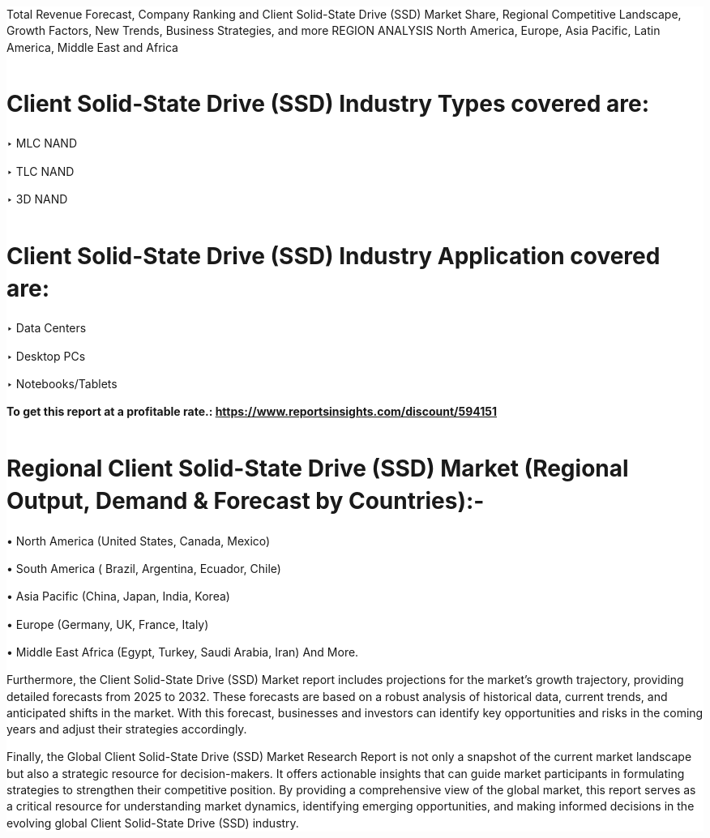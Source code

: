 <td>Total Revenue Forecast, Company Ranking and Client Solid-State Drive (SSD) Market Share, Regional Competitive Landscape, Growth Factors, New Trends, Business Strategies, and more</td>
</tr>
<tr>
<td>REGION ANALYSIS</td>
<td>North America, Europe, Asia Pacific, Latin America, Middle East and Africa</td>
</tr>
</table>

# <strong>Client Solid-State Drive (SSD) Industry Types covered are:</strong>

‣ MLC NAND

‣ TLC NAND

‣ 3D NAND

# <strong>Client Solid-State Drive (SSD) Industry Application covered are:</strong>

‣ Data Centers

‣  Desktop PCs

‣  Notebooks/Tablets

<strong>To get this report at a profitable rate.: <a href=https://www.reportsinsights.com/discount/594151>https://www.reportsinsights.com/discount/594151</a></strong>

# <strong>Regional Client Solid-State Drive (SSD) Market (Regional Output, Demand &amp; Forecast by Countries):-</strong>

• North America (United States, Canada, Mexico)

• South America ( Brazil, Argentina, Ecuador, Chile)

• Asia Pacific (China, Japan, India, Korea)

• Europe (Germany, UK, France, Italy)

• Middle East Africa (Egypt, Turkey, Saudi Arabia, Iran) And More.

Furthermore, the Client Solid-State Drive (SSD) Market report includes projections for the market’s growth trajectory, providing detailed forecasts from 2025 to 2032. These forecasts are based on a robust analysis of historical data, current trends, and anticipated shifts in the market. With this forecast, businesses and investors can identify key opportunities and risks in the coming years and adjust their strategies accordingly.

Finally, the Global Client Solid-State Drive (SSD) Market Research Report is not only a snapshot of the current market landscape but also a strategic resource for decision-makers. It offers actionable insights that can guide market participants in formulating strategies to strengthen their competitive position. By providing a comprehensive view of the global market, this report serves as a critical resource for understanding market dynamics, identifying emerging opportunities, and making informed decisions in the evolving global Client Solid-State Drive (SSD) industry.
